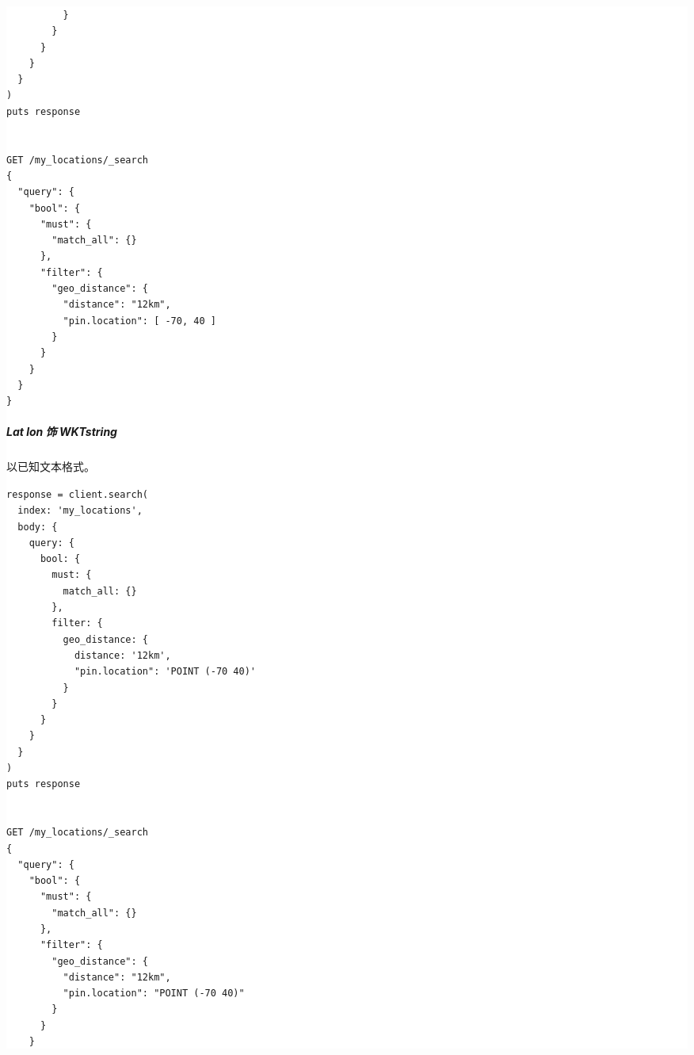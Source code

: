               }
            }
          }
        }
      }
    )
    puts response
    
    
    GET /my_locations/_search
    {
      "query": {
        "bool": {
          "must": {
            "match_all": {}
          },
          "filter": {
            "geo_distance": {
              "distance": "12km",
              "pin.location": [ -70, 40 ]
            }
          }
        }
      }
    }

##### Lat lon 饰 WKTstring

以已知文本格式。

    
    
    response = client.search(
      index: 'my_locations',
      body: {
        query: {
          bool: {
            must: {
              match_all: {}
            },
            filter: {
              geo_distance: {
                distance: '12km',
                "pin.location": 'POINT (-70 40)'
              }
            }
          }
        }
      }
    )
    puts response
    
    
    GET /my_locations/_search
    {
      "query": {
        "bool": {
          "must": {
            "match_all": {}
          },
          "filter": {
            "geo_distance": {
              "distance": "12km",
              "pin.location": "POINT (-70 40)"
            }
          }
        }